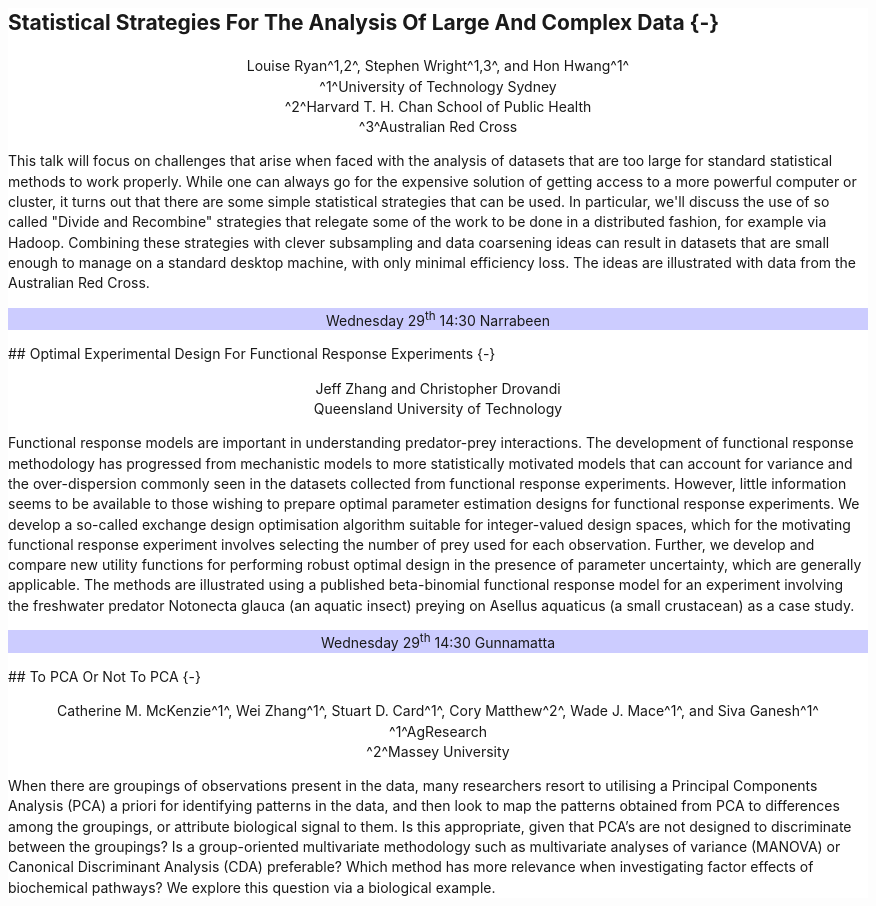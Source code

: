 ## Statistical Strategies For The Analysis Of Large And Complex Data {-}
<p style="text-align:center">
Louise Ryan^1,2^, Stephen Wright^1,3^, and Hon Hwang^1^<br />
^1^University of Technology Sydney<br />
^2^Harvard T. H. Chan School of Public Health<br />
^3^Australian Red Cross<br />
</p>
This talk will focus on challenges that arise when faced with the analysis of datasets that are too large for standard statistical methods to work properly. While one can always go for the expensive solution of getting access to a more powerful computer or cluster, it turns out that there are some simple statistical strategies that can be used. In particular, we'll discuss the use of so called "Divide and Recombine" strategies that relegate some of the work to be done in a distributed fashion, for example via Hadoop. Combining these strategies with clever subsampling and data coarsening ideas can result in datasets that are small enough to manage on a standard desktop machine, with only minimal efficiency loss. The ideas are illustrated with data from the Australian Red Cross.
<p class="pagebreak"></p>
<p style="background-color:#ccccff;text-align:center">Wednesday 29<sup>th</sup> 14:30 Narrabeen</p>
## Optimal Experimental Design For Functional Response Experiments {-}
<p style="text-align:center">
Jeff Zhang and Christopher Drovandi<br />
Queensland University of Technology<br />
</p>
Functional response models are important in understanding predator-prey interactions. The development of functional response methodology has progressed from mechanistic models to more statistically motivated models that can account for variance and the over-dispersion commonly seen in the datasets collected from functional response experiments. However, little information seems to be available to those wishing to prepare optimal parameter estimation designs for functional response experiments. We develop a so-called exchange design optimisation algorithm suitable for integer-valued design spaces, which for the motivating functional response experiment involves selecting the number of prey used for each observation. Further, we develop and compare new utility functions for performing robust optimal design in the presence of parameter uncertainty, which are generally applicable. The methods are illustrated using a published beta-binomial functional response model for an experiment involving the freshwater predator Notonecta glauca (an aquatic insect) preying on Asellus aquaticus (a small crustacean) as a case study.
<p class="pagebreak"></p>
<p style="background-color:#ccccff;text-align:center">Wednesday 29<sup>th</sup> 14:30 Gunnamatta</p>
## To PCA Or Not To PCA {-}
<p style="text-align:center">
Catherine M. McKenzie^1^, Wei Zhang^1^, Stuart D. Card^1^, Cory Matthew^2^, Wade J. Mace^1^, and Siva Ganesh^1^<br />
^1^AgResearch<br />
^2^Massey University<br />
</p>
When there are groupings of observations present in the data, many researchers resort to utilising a Principal Components Analysis (PCA) a priori for identifying patterns in the data, and then look to map the patterns obtained from PCA to differences among the groupings, or attribute biological signal to them. Is this appropriate, given that PCA’s are not designed to discriminate between the groupings? Is a group-oriented multivariate methodology such as multivariate analyses of variance (MANOVA) or Canonical Discriminant Analysis (CDA) preferable? Which method has more relevance when investigating factor effects of biochemical pathways? We explore this question via a biological example.
